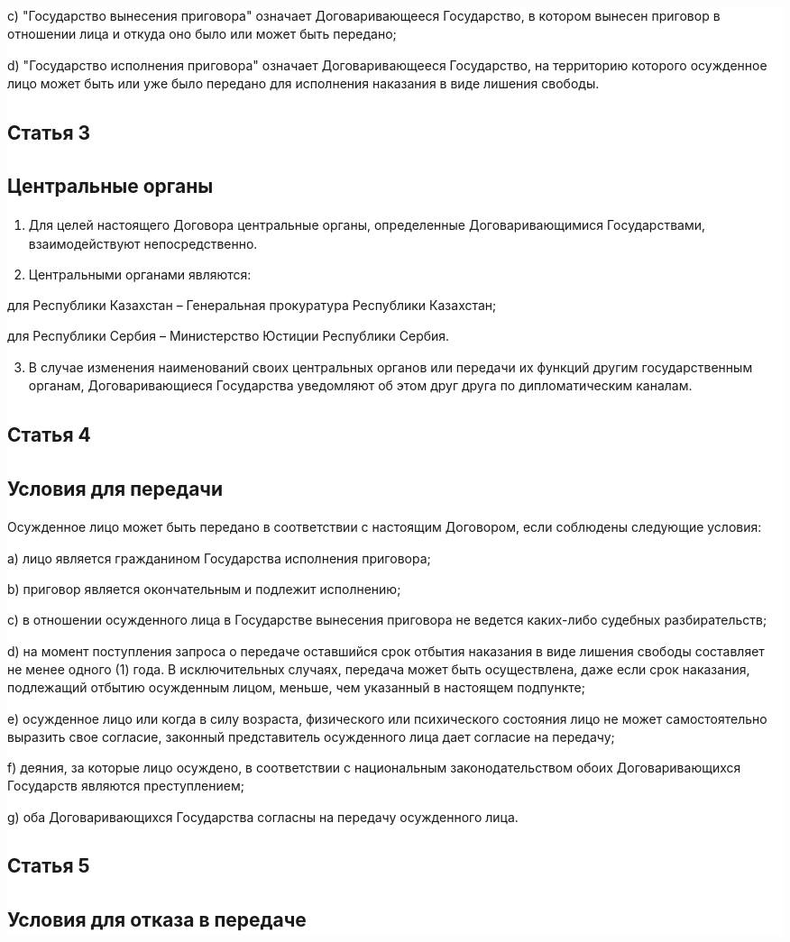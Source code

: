 c) "Государство вынесения приговора" означает Договаривающееся Государство, в котором вынесен приговор в отношении лица и откуда оно было или может быть передано;

d) "Государство исполнения приговора" означает Договаривающееся Государство, на территорию которого осужденное лицо может быть или уже было передано для исполнения наказания в виде лишения свободы.

## Статья 3

## Центральные органы

1. Для целей настоящего Договора центральные органы, определенные Договаривающимися Государствами, взаимодействуют непосредственно.

2. Центральными органами являются:

для Республики Казахстан – Генеральная прокуратура Республики Казахстан;

для Республики Сербия – Министерство Юстиции Республики Сербия.

3. В случае изменения наименований своих центральных органов или передачи их функций другим государственным органам, Договаривающиеся Государства уведомляют об этом друг друга по дипломатическим каналам.

## Статья 4

## Условия для передачи

Осужденное лицо может быть передано в соответствии с настоящим Договором, если соблюдены следующие условия:

а) лицо является гражданином Государства исполнения приговора;

b) приговор является окончательным и подлежит исполнению;

c) в отношении осужденного лица в Государстве вынесения приговора не ведется каких-либо судебных разбирательств;

d) на момент поступления запроса о передаче оставшийся срок отбытия наказания в виде лишения свободы составляет не менее одного (1) года. В исключительных случаях, передача может быть осуществлена, даже если срок наказания, подлежащий отбытию осужденным лицом, меньше, чем указанный в настоящем подпункте;

e) осужденное лицо или когда в силу возраста, физического или психического состояния лицо не может самостоятельно выразить свое согласие, законный представитель осужденного лица дает согласие на передачу;

f) деяния, за которые лицо осуждено, в соответствии с национальным законодательством обоих Договаривающихся Государств являются преступлением;

g) оба Договаривающихся Государства согласны на передачу осужденного лица.

## Статья 5

## Условия для отказа в передаче
